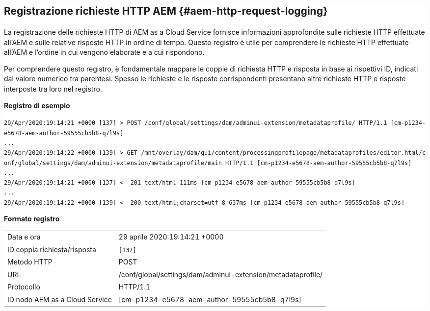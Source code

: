 ## Registrazione richieste HTTP AEM {#aem-http-request-logging}

La registrazione delle richieste HTTP di AEM as a Cloud Service fornisce informazioni approfondite sulle richieste HTTP effettuate all’AEM e sulle relative risposte HTTP in ordine di tempo. Questo registro è utile per comprendere le richieste HTTP effettuate all’AEM e l’ordine in cui vengono elaborate e a cui rispondono.

Per comprendere questo registro, è fondamentale mappare le coppie di richiesta HTTP e risposta in base ai rispettivi ID, indicati dal valore numerico tra parentesi. Spesso le richieste e le risposte corrispondenti presentano altre richieste HTTP e risposte interposte tra loro nel registro.

**Registro di esempio**

```
29/Apr/2020:19:14:21 +0000 [137] > POST /conf/global/settings/dam/adminui-extension/metadataprofile/ HTTP/1.1 [cm-p1234-e5678-aem-author-59555cb5b8-q7l9s]
...
29/Apr/2020:19:14:22 +0000 [139] > GET /mnt/overlay/dam/gui/content/processingprofilepage/metadataprofiles/editor.html/conf/global/settings/dam/adminui-extension/metadataprofile/main HTTP/1.1 [cm-p1234-e5678-aem-author-59555cb5b8-q7l9s]
...
29/Apr/2020:19:14:21 +0000 [137] <- 201 text/html 111ms [cm-p1234-e5678-aem-author-59555cb5b8-q7l9s]
...
29/Apr/2020:19:14:22 +0000 [139] <- 200 text/html;charset=utf-8 637ms [cm-p1234-e5678-aem-author-59555cb5b8-q7l9s]
```

**Formato registro**

<table>
<tbody>
<tr>
<td>Data e ora</td>
<td>29 aprile 2020:19:14:21 +0000</td>
</tr>
<tr>
<td>ID coppia richiesta/risposta</td>
<td><code>[137]</code></td>
</tr>
<tr>
<td>Metodo HTTP</td>
<td>POST</td>
</tr>
<tr>
<td>URL</td>
<td>/conf/global/settings/dam/adminui-extension/metadataprofile/</td>
</tr>
<tr>
<td>Protocollo</td>
<td>HTTP/1.1
</td>
</tr>
<tr>
<td>ID nodo AEM as a Cloud Service</td>
<td>[cm-p1234-e5678-aem-author-59555cb5b8-q7l9s]</td>
</tr>
</tbody>
</table>
